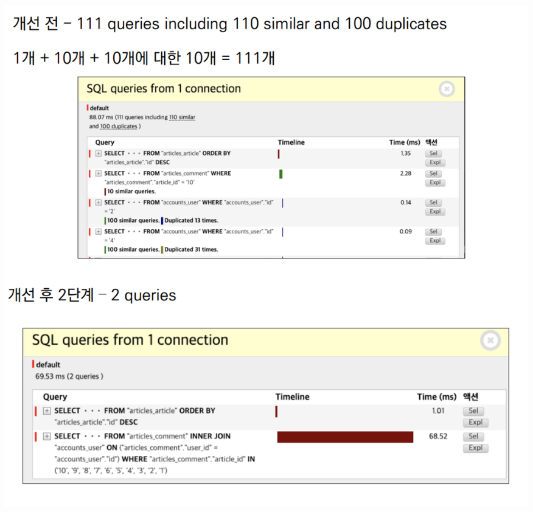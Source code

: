 ![image-20220422113044703](README.assets/image-20220422113044703.png)

![image-20220422113100638](README.assets/image-20220422113100638.png)